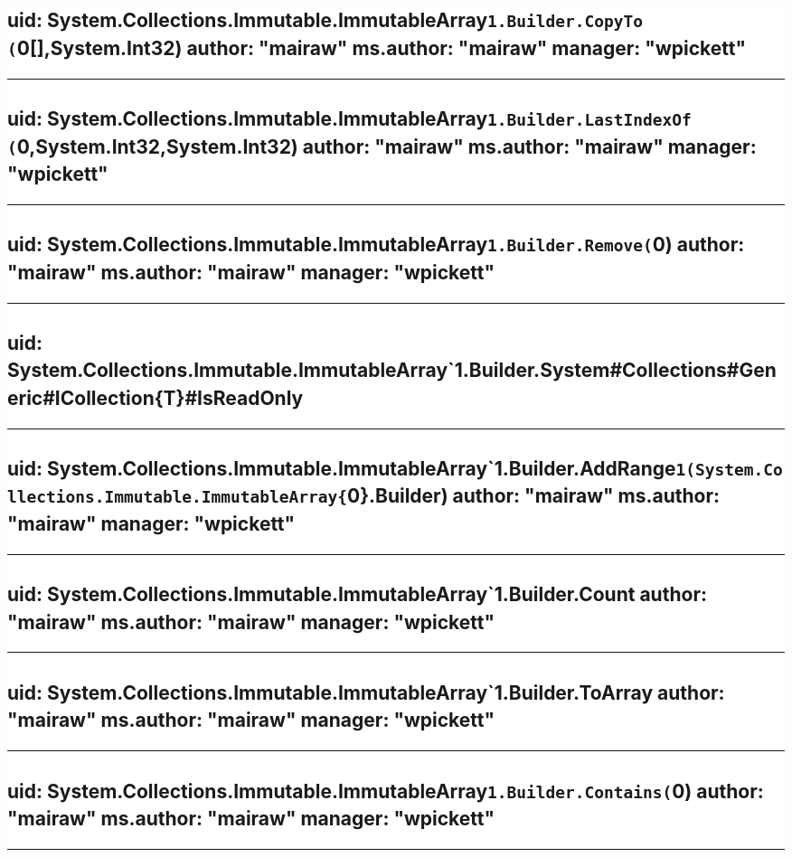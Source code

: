 uid: System.Collections.Immutable.ImmutableArray`1.Builder.CopyTo(`0[],System.Int32)
author: "mairaw"
ms.author: "mairaw"
manager: "wpickett"
---

---
uid: System.Collections.Immutable.ImmutableArray`1.Builder.LastIndexOf(`0,System.Int32,System.Int32)
author: "mairaw"
ms.author: "mairaw"
manager: "wpickett"
---

---
uid: System.Collections.Immutable.ImmutableArray`1.Builder.Remove(`0)
author: "mairaw"
ms.author: "mairaw"
manager: "wpickett"
---

---
uid: System.Collections.Immutable.ImmutableArray`1.Builder.System#Collections#Generic#ICollection{T}#IsReadOnly
---

---
uid: System.Collections.Immutable.ImmutableArray`1.Builder.AddRange``1(System.Collections.Immutable.ImmutableArray{``0}.Builder)
author: "mairaw"
ms.author: "mairaw"
manager: "wpickett"
---

---
uid: System.Collections.Immutable.ImmutableArray`1.Builder.Count
author: "mairaw"
ms.author: "mairaw"
manager: "wpickett"
---

---
uid: System.Collections.Immutable.ImmutableArray`1.Builder.ToArray
author: "mairaw"
ms.author: "mairaw"
manager: "wpickett"
---

---
uid: System.Collections.Immutable.ImmutableArray`1.Builder.Contains(`0)
author: "mairaw"
ms.author: "mairaw"
manager: "wpickett"
---

---